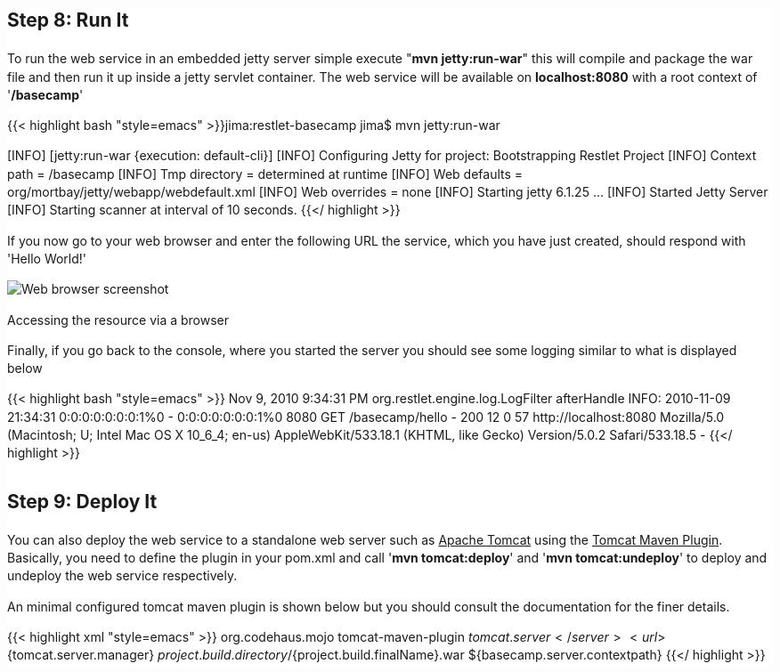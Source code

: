 ## Step 8: Run It

To run the web service in an embedded jetty server simple execute 
"**mvn jetty:run-war**" this will compile and package the war file and
then run it up inside a jetty servlet container. The web service will be
available on **localhost:8080** with a root context of '**/basecamp**'

{{< highlight bash "style=emacs" >}}jima:restlet-basecamp jima$ mvn jetty:run-war

[INFO] [jetty:run-war {execution: default-cli}]
[INFO] Configuring Jetty for project: Bootstrapping Restlet Project
[INFO] Context path = /basecamp
[INFO] Tmp directory =  determined at runtime
[INFO] Web defaults = org/mortbay/jetty/webapp/webdefault.xml
[INFO] Web overrides =  none
[INFO] Starting jetty 6.1.25 ...
[INFO] Started Jetty Server
[INFO] Starting scanner at interval of 10 seconds.
{{</ highlight >}}

If you now go to your web browser and enter the following URL the
service, which you have just created, should respond with 'Hello World!'

  ![Web browser screenshot](../images/basecamp-hello.png)


Accessing the resource via a browser

Finally, if you go back to the console, where you started the server you
should see some logging similar to what is displayed below

{{< highlight bash "style=emacs" >}}    Nov 9, 2010 9:34:31 PM org.restlet.engine.log.LogFilter afterHandle
    INFO: 2010-11-09    21:34:31    0:0:0:0:0:0:0:1%0   -   0:0:0:0:0:0:0:1%0   8080    GET /basecamp/hello -   200 12  0   57  http://localhost:8080   Mozilla/5.0 (Macintosh; U; Intel Mac OS X 10_6_4; en-us) AppleWebKit/533.18.1 (KHTML, like Gecko) Version/5.0.2 Safari/533.18.5 -
{{</ highlight >}}

## Step 9: Deploy It

You can also deploy the web service to a standalone web server such as
[Apache Tomcat](http://tomcat.apache.org/)
using the [Tomcat Maven Plugin](http://tomcat.apache.org/maven-plugin.html).
Basically, you need to define the plugin in your pom.xml and call '**mvn
tomcat:deploy**' and '**mvn tomcat:undeploy**' to deploy and undeploy
the web service respectively.

An minimal configured tomcat maven plugin is shown below but you should
consult the documentation for the finer details.

{{< highlight xml "style=emacs" >}}<plugin>
  <groupId>org.codehaus.mojo</groupId>
  <artifactId>tomcat-maven-plugin</artifactId>
  <configuration>
    <server>${tomcat.server}</server>
    <url>${tomcat.server.manager}</url>
    <warFile>${project.build.directory}/${project.build.finalName}.war</warFile>
    <path>${basecamp.server.contextpath}</path>
  </configuration>
</plugin>
{{</ highlight >}}
